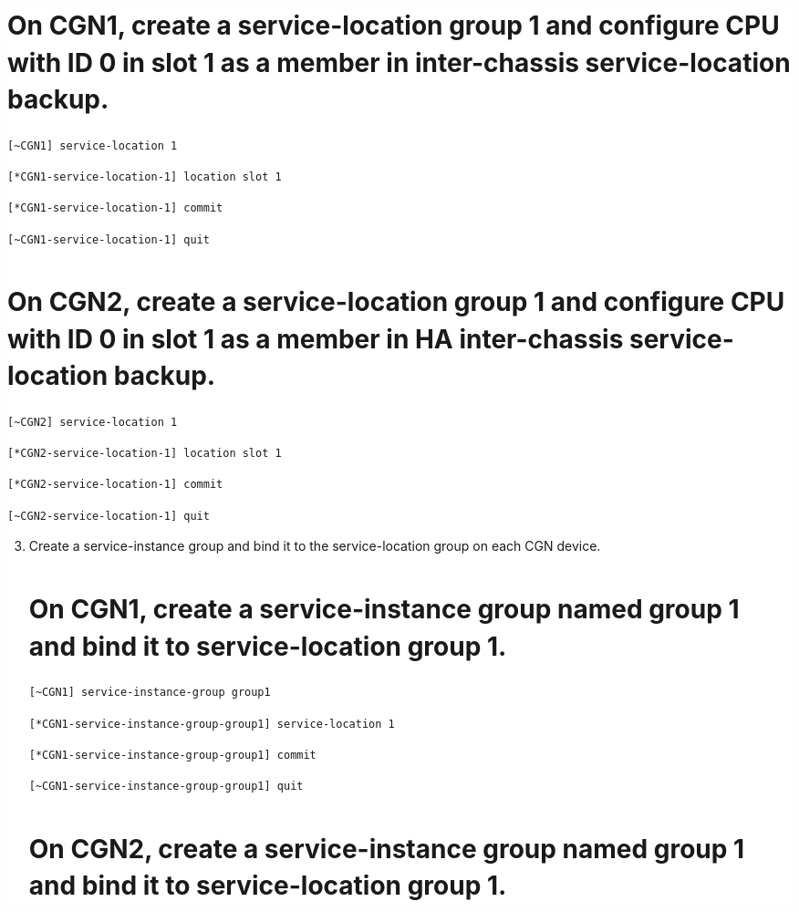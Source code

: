    
   
   # On CGN1, create a service-location group **1** and configure CPU with ID **0** in slot 1 as a member in inter-chassis service-location backup.
   
   ```
   [~CGN1] service-location 1
   ```
   ```
   [*CGN1-service-location-1] location slot 1
   ```
   ```
   [*CGN1-service-location-1] commit
   ```
   ```
   [~CGN1-service-location-1] quit
   ```
   
   # On CGN2, create a service-location group **1** and configure CPU with ID **0** in slot 1 as a member in HA inter-chassis service-location backup.
   
   ```
   [~CGN2] service-location 1
   ```
   ```
   [*CGN2-service-location-1] location slot 1
   ```
   ```
   [*CGN2-service-location-1] commit
   ```
   ```
   [~CGN2-service-location-1] quit
   ```
3. Create a service-instance group and bind it to the service-location group on each CGN device.
   
   
   
   # On CGN1, create a service-instance group named **group 1** and bind it to service-location group **1**.
   
   ```
   [~CGN1] service-instance-group group1
   ```
   ```
   [*CGN1-service-instance-group-group1] service-location 1
   ```
   ```
   [*CGN1-service-instance-group-group1] commit
   ```
   ```
   [~CGN1-service-instance-group-group1] quit
   ```
   
   # On CGN2, create a service-instance group named **group 1** and bind it to service-location group **1**.
   